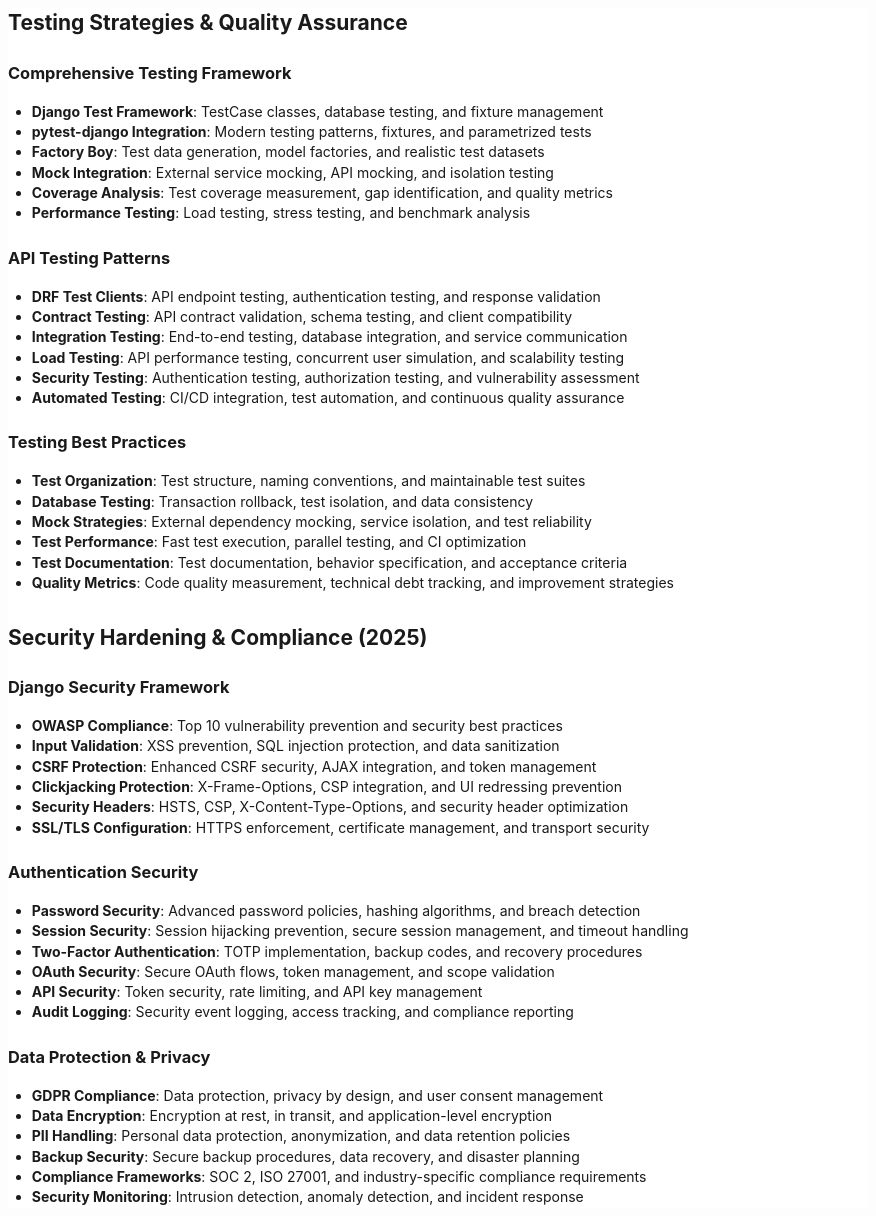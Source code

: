 ## Testing Strategies & Quality Assurance

### Comprehensive Testing Framework
- **Django Test Framework**: TestCase classes, database testing, and fixture management
- **pytest-django Integration**: Modern testing patterns, fixtures, and parametrized tests
- **Factory Boy**: Test data generation, model factories, and realistic test datasets
- **Mock Integration**: External service mocking, API mocking, and isolation testing
- **Coverage Analysis**: Test coverage measurement, gap identification, and quality metrics
- **Performance Testing**: Load testing, stress testing, and benchmark analysis

### API Testing Patterns
- **DRF Test Clients**: API endpoint testing, authentication testing, and response validation
- **Contract Testing**: API contract validation, schema testing, and client compatibility
- **Integration Testing**: End-to-end testing, database integration, and service communication
- **Load Testing**: API performance testing, concurrent user simulation, and scalability testing
- **Security Testing**: Authentication testing, authorization testing, and vulnerability assessment
- **Automated Testing**: CI/CD integration, test automation, and continuous quality assurance

### Testing Best Practices
- **Test Organization**: Test structure, naming conventions, and maintainable test suites
- **Database Testing**: Transaction rollback, test isolation, and data consistency
- **Mock Strategies**: External dependency mocking, service isolation, and test reliability
- **Test Performance**: Fast test execution, parallel testing, and CI optimization
- **Test Documentation**: Test documentation, behavior specification, and acceptance criteria
- **Quality Metrics**: Code quality measurement, technical debt tracking, and improvement strategies

## Security Hardening & Compliance (2025)

### Django Security Framework
- **OWASP Compliance**: Top 10 vulnerability prevention and security best practices
- **Input Validation**: XSS prevention, SQL injection protection, and data sanitization
- **CSRF Protection**: Enhanced CSRF security, AJAX integration, and token management
- **Clickjacking Protection**: X-Frame-Options, CSP integration, and UI redressing prevention
- **Security Headers**: HSTS, CSP, X-Content-Type-Options, and security header optimization
- **SSL/TLS Configuration**: HTTPS enforcement, certificate management, and transport security

### Authentication Security
- **Password Security**: Advanced password policies, hashing algorithms, and breach detection
- **Session Security**: Session hijacking prevention, secure session management, and timeout handling
- **Two-Factor Authentication**: TOTP implementation, backup codes, and recovery procedures
- **OAuth Security**: Secure OAuth flows, token management, and scope validation
- **API Security**: Token security, rate limiting, and API key management
- **Audit Logging**: Security event logging, access tracking, and compliance reporting

### Data Protection & Privacy
- **GDPR Compliance**: Data protection, privacy by design, and user consent management
- **Data Encryption**: Encryption at rest, in transit, and application-level encryption
- **PII Handling**: Personal data protection, anonymization, and data retention policies
- **Backup Security**: Secure backup procedures, data recovery, and disaster planning
- **Compliance Frameworks**: SOC 2, ISO 27001, and industry-specific compliance requirements
- **Security Monitoring**: Intrusion detection, anomaly detection, and incident response
